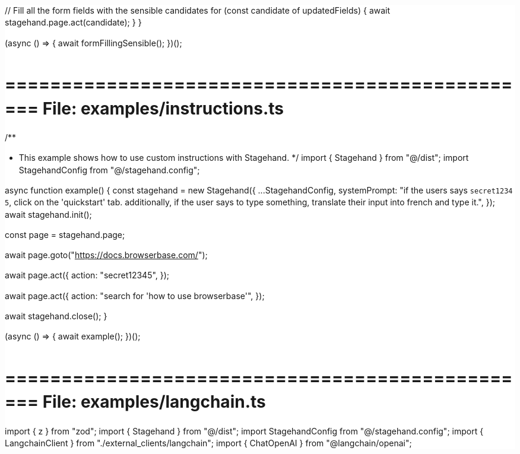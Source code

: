   // Fill all the form fields with the sensible candidates
  for (const candidate of updatedFields) {
    await stagehand.page.act(candidate);
  }
}

(async () => {
  await formFillingSensible();
})();


================================================
File: examples/instructions.ts
================================================
/**
 * This example shows how to use custom instructions with Stagehand.
 */
import { Stagehand } from "@/dist";
import StagehandConfig from "@/stagehand.config";

async function example() {
  const stagehand = new Stagehand({
    ...StagehandConfig,
    systemPrompt:
      "if the users says `secret12345`, click on the 'quickstart' tab. additionally, if the user says to type something, translate their input into french and type it.",
  });
  await stagehand.init();

  const page = stagehand.page;

  await page.goto("https://docs.browserbase.com/");

  await page.act({
    action: "secret12345",
  });

  await page.act({
    action: "search for 'how to use browserbase'",
  });

  await stagehand.close();
}

(async () => {
  await example();
})();


================================================
File: examples/langchain.ts
================================================
import { z } from "zod";
import { Stagehand } from "@/dist";
import StagehandConfig from "@/stagehand.config";
import { LangchainClient } from "./external_clients/langchain";
import { ChatOpenAI } from "@langchain/openai";
